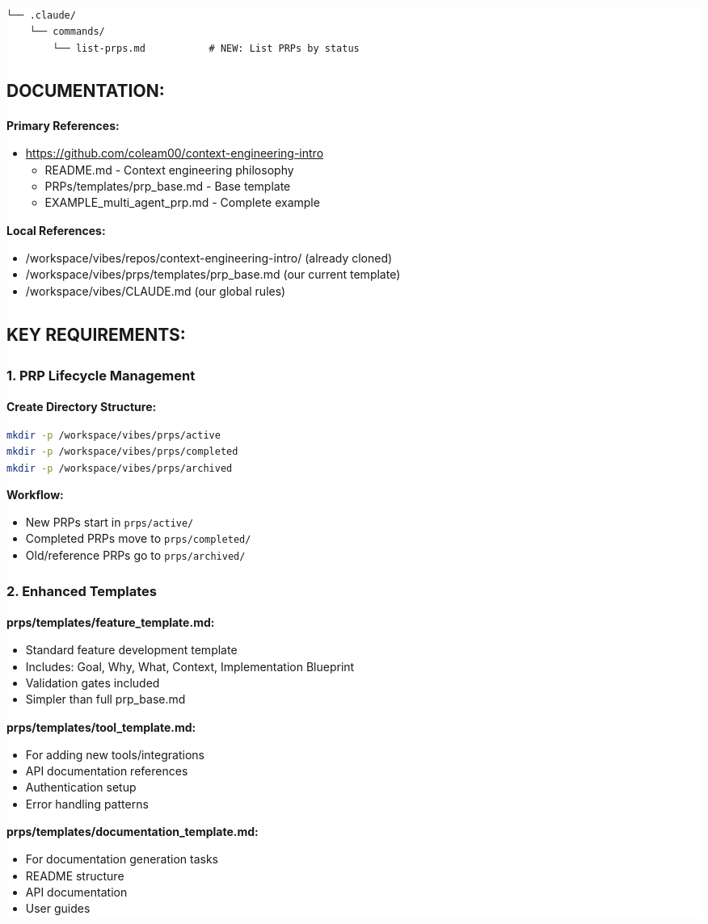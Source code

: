 ```
└── .claude/
    └── commands/
        └── list-prps.md           # NEW: List PRPs by status
```

## DOCUMENTATION:

**Primary References:**
- https://github.com/coleam00/context-engineering-intro
  - README.md - Context engineering philosophy
  - PRPs/templates/prp_base.md - Base template
  - EXAMPLE_multi_agent_prp.md - Complete example

**Local References:**
- /workspace/vibes/repos/context-engineering-intro/ (already cloned)
- /workspace/vibes/prps/templates/prp_base.md (our current template)
- /workspace/vibes/CLAUDE.md (our global rules)

## KEY REQUIREMENTS:

### 1. PRP Lifecycle Management

**Create Directory Structure:**
```bash
mkdir -p /workspace/vibes/prps/active
mkdir -p /workspace/vibes/prps/completed
mkdir -p /workspace/vibes/prps/archived
```

**Workflow:**
- New PRPs start in `prps/active/`
- Completed PRPs move to `prps/completed/`
- Old/reference PRPs go to `prps/archived/`

### 2. Enhanced Templates

**prps/templates/feature_template.md:**
- Standard feature development template
- Includes: Goal, Why, What, Context, Implementation Blueprint
- Validation gates included
- Simpler than full prp_base.md

**prps/templates/tool_template.md:**
- For adding new tools/integrations
- API documentation references
- Authentication setup
- Error handling patterns

**prps/templates/documentation_template.md:**
- For documentation generation tasks
- README structure
- API documentation
- User guides
